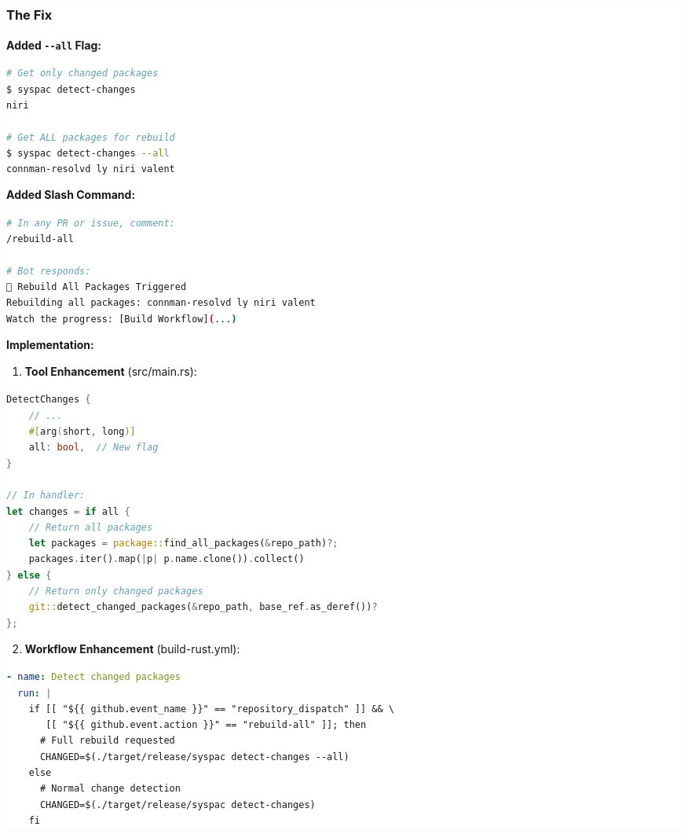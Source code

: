 ### The Fix

**Added `--all` Flag:**
```bash
# Get only changed packages
$ syspac detect-changes
niri

# Get ALL packages for rebuild
$ syspac detect-changes --all
connman-resolvd ly niri valent
```

**Added Slash Command:**
```bash
# In any PR or issue, comment:
/rebuild-all

# Bot responds:
🔨 Rebuild All Packages Triggered
Rebuilding all packages: connman-resolvd ly niri valent
Watch the progress: [Build Workflow](...)
```

**Implementation:**

1. **Tool Enhancement** (src/main.rs):
```rust
DetectChanges {
    // ...
    #[arg(short, long)]
    all: bool,  // New flag
}

// In handler:
let changes = if all {
    // Return all packages
    let packages = package::find_all_packages(&repo_path)?;
    packages.iter().map(|p| p.name.clone()).collect()
} else {
    // Return only changed packages
    git::detect_changed_packages(&repo_path, base_ref.as_deref())?
};
```

2. **Workflow Enhancement** (build-rust.yml):
```yaml
- name: Detect changed packages
  run: |
    if [[ "${{ github.event_name }}" == "repository_dispatch" ]] && \
       [[ "${{ github.event.action }}" == "rebuild-all" ]]; then
      # Full rebuild requested
      CHANGED=$(./target/release/syspac detect-changes --all)
    else
      # Normal change detection
      CHANGED=$(./target/release/syspac detect-changes)
    fi
```
